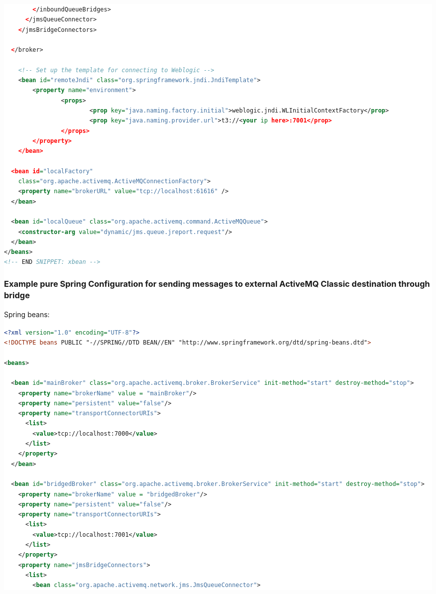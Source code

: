 ```xml
        </inboundQueueBridges>
      </jmsQueueConnector>
    </jmsBridgeConnectors>

  </broker>

    <!-- Set up the template for connecting to Weblogic -->
    <bean id="remoteJndi" class="org.springframework.jndi.JndiTemplate">
        <property name="environment">
                <props>
                        <prop key="java.naming.factory.initial">weblogic.jndi.WLInitialContextFactory</prop>
                        <prop key="java.naming.provider.url">t3://<your ip here>:7001</prop>
                </props>
        </property>
    </bean>

  <bean id="localFactory"
    class="org.apache.activemq.ActiveMQConnectionFactory">
    <property name="brokerURL" value="tcp://localhost:61616" />
  </bean>

  <bean id="localQueue" class="org.apache.activemq.command.ActiveMQQueue">
    <constructor-arg value="dynamic/jms.queue.jreport.request"/>
  </bean>
</beans>
<!-- END SNIPPET: xbean -->
```

### Example pure Spring Configuration for sending messages to external ActiveMQ Classic destination through bridge

Spring beans:
```xml
<?xml version="1.0" encoding="UTF-8"?>
<!DOCTYPE beans PUBLIC "-//SPRING//DTD BEAN//EN" "http://www.springframework.org/dtd/spring-beans.dtd">

<beans>

  <bean id="mainBroker" class="org.apache.activemq.broker.BrokerService" init-method="start" destroy-method="stop">
    <property name="brokerName" value = "mainBroker"/>
    <property name="persistent" value="false"/>
    <property name="transportConnectorURIs">
      <list>
        <value>tcp://localhost:7000</value>
      </list>
    </property>
  </bean>

  <bean id="bridgedBroker" class="org.apache.activemq.broker.BrokerService" init-method="start" destroy-method="stop">
    <property name="brokerName" value = "bridgedBroker"/>
    <property name="persistent" value="false"/>
    <property name="transportConnectorURIs">
      <list>
        <value>tcp://localhost:7001</value>
      </list>
    </property>
    <property name="jmsBridgeConnectors">
      <list>
        <bean class="org.apache.activemq.network.jms.JmsQueueConnector">
```